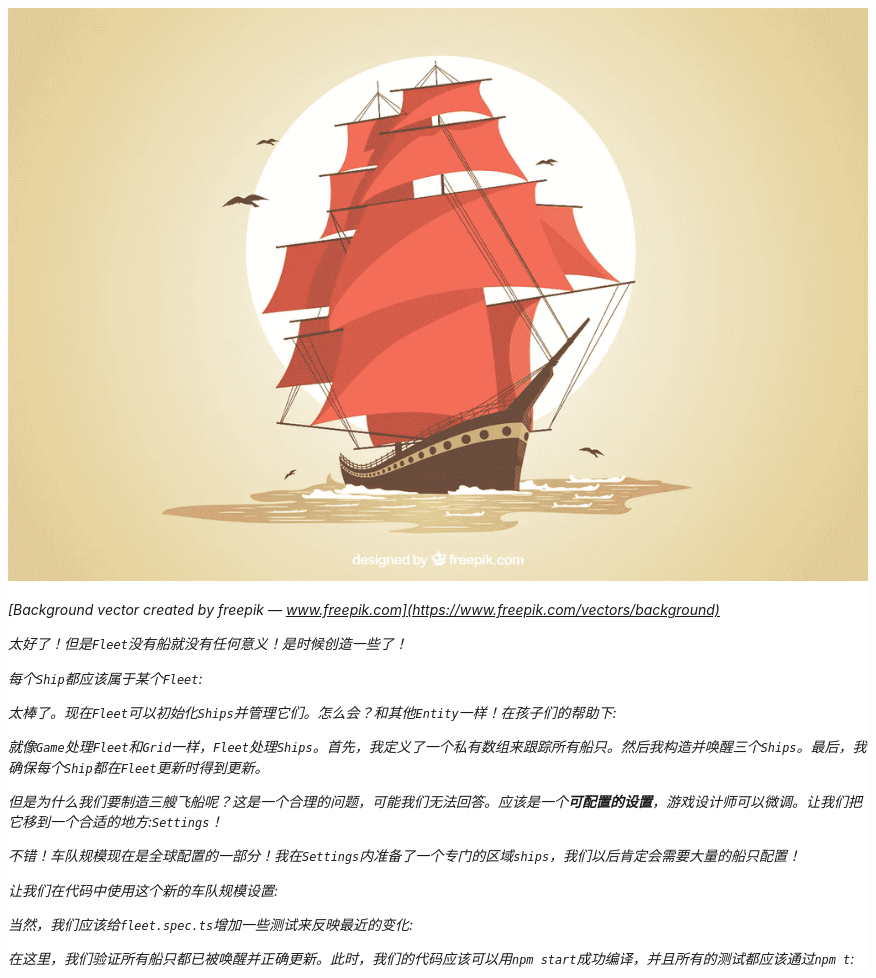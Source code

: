 *![](img/9d5ccffa448a1ce8ea99c666c60fa333.png)*

*[Background vector created by freepik — www.freepik.com](https://www.freepik.com/vectors/background)*

*太好了！但是`Fleet`没有船就没有任何意义！是时候创造一些了！*

*每个`Ship`都应该属于某个`Fleet`:*

*太棒了。现在`Fleet`可以初始化`Ships`并管理它们。怎么会？和其他`Entity`一样！在孩子们的帮助下:*

*就像`Game`处理`Fleet`和`Grid`一样，`Fleet`处理`Ships`。首先，我定义了一个私有数组来跟踪所有船只。然后我构造并唤醒三个`Ships`。最后，我确保每个`Ship`都在`Fleet`更新时得到更新。*

*但是为什么我们要制造三艘飞船呢？这是一个合理的问题，可能我们无法回答。应该是一个**可配置的设置**，游戏设计师可以微调。让我们把它移到一个合适的地方:`Settings`！*

*不错！车队规模现在是全球配置的一部分！我在`Settings`内准备了一个专门的区域`ships`，我们以后肯定会需要大量的船只配置！*

*让我们在代码中使用这个新的车队规模设置:*

*当然，我们应该给`fleet.spec.ts`增加一些测试来反映最近的变化:*

*在这里，我们验证所有船只都已被唤醒并正确更新。此时，我们的代码应该可以用`npm start`成功编译，并且所有的测试都应该通过`npm t`:*
